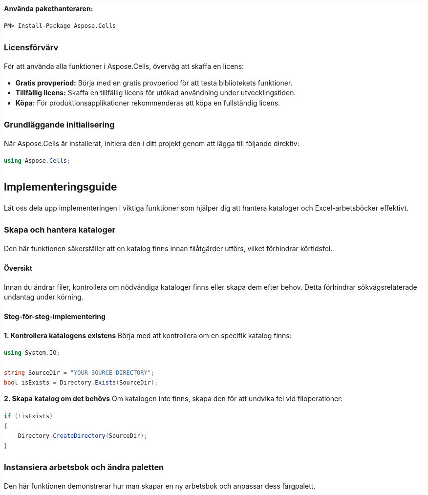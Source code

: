 **Använda pakethanteraren:**
```shell
PM> Install-Package Aspose.Cells
```

### Licensförvärv
För att använda alla funktioner i Aspose.Cells, överväg att skaffa en licens:
- **Gratis provperiod:** Börja med en gratis provperiod för att testa bibliotekets funktioner.
- **Tillfällig licens:** Skaffa en tillfällig licens för utökad användning under utvecklingstiden.
- **Köpa:** För produktionsapplikationer rekommenderas att köpa en fullständig licens.

### Grundläggande initialisering
När Aspose.Cells är installerat, initiera den i ditt projekt genom att lägga till följande direktiv:
```csharp
using Aspose.Cells;
```

## Implementeringsguide
Låt oss dela upp implementeringen i viktiga funktioner som hjälper dig att hantera kataloger och Excel-arbetsböcker effektivt.

### Skapa och hantera kataloger
Den här funktionen säkerställer att en katalog finns innan filåtgärder utförs, vilket förhindrar körtidsfel.

#### Översikt
Innan du ändrar filer, kontrollera om nödvändiga kataloger finns eller skapa dem efter behov. Detta förhindrar sökvägsrelaterade undantag under körning.

#### Steg-för-steg-implementering
**1. Kontrollera katalogens existens**
Börja med att kontrollera om en specifik katalog finns:
```csharp
using System.IO;

string SourceDir = "YOUR_SOURCE_DIRECTORY";
bool isExists = Directory.Exists(SourceDir);
```

**2. Skapa katalog om det behövs**
Om katalogen inte finns, skapa den för att undvika fel vid filoperationer:
```csharp
if (!isExists)
{
    Directory.CreateDirectory(SourceDir);
}
```

### Instansiera arbetsbok och ändra paletten
Den här funktionen demonstrerar hur man skapar en ny arbetsbok och anpassar dess färgpalett.
